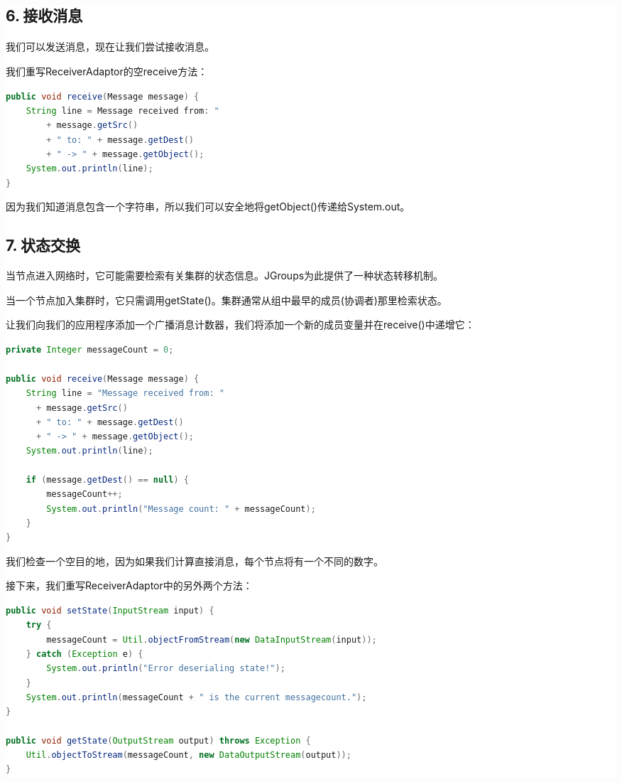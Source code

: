 ## 6. 接收消息

我们可以发送消息，现在让我们尝试接收消息。

我们重写ReceiverAdaptor的空receive方法：

```java
public void receive(Message message) {
    String line = Message received from: " 
        + message.getSrc() 
        + " to: " + message.getDest() 
        + " -> " + message.getObject();
    System.out.println(line);
}
```

因为我们知道消息包含一个字符串，所以我们可以安全地将getObject()传递给System.out。

## 7. 状态交换

当节点进入网络时，它可能需要检索有关集群的状态信息。JGroups为此提供了一种状态转移机制。

当一个节点加入集群时，它只需调用getState()。集群通常从组中最早的成员(协调者)那里检索状态。

让我们向我们的应用程序添加一个广播消息计数器，我们将添加一个新的成员变量并在receive()中递增它：

```java
private Integer messageCount = 0;

public void receive(Message message) {
    String line = "Message received from: " 
      + message.getSrc() 
      + " to: " + message.getDest() 
      + " -> " + message.getObject();
    System.out.println(line);

    if (message.getDest() == null) {
        messageCount++;
        System.out.println("Message count: " + messageCount);
    }
}
```

我们检查一个空目的地，因为如果我们计算直接消息，每个节点将有一个不同的数字。

接下来，我们重写ReceiverAdaptor中的另外两个方法：

```java
public void setState(InputStream input) {
    try {
        messageCount = Util.objectFromStream(new DataInputStream(input));
    } catch (Exception e) {
        System.out.println("Error deserialing state!");
    }
    System.out.println(messageCount + " is the current messagecount.");
}

public void getState(OutputStream output) throws Exception {
    Util.objectToStream(messageCount, new DataOutputStream(output));
}
```
